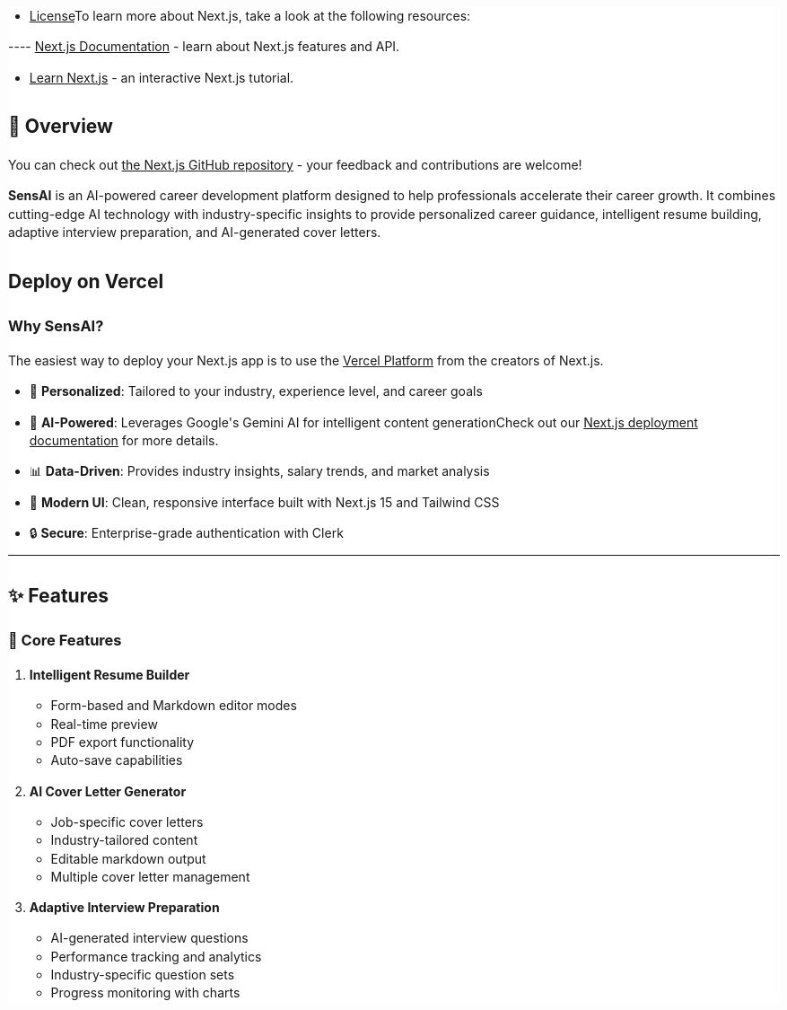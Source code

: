 - [License](#license)To learn more about Next.js, take a look at the following resources:



---- [Next.js Documentation](https://nextjs.org/docs) - learn about Next.js features and API.

- [Learn Next.js](https://nextjs.org/learn) - an interactive Next.js tutorial.

## 🌟 Overview

You can check out [the Next.js GitHub repository](https://github.com/vercel/next.js) - your feedback and contributions are welcome!

**SensAI** is an AI-powered career development platform designed to help professionals accelerate their career growth. It combines cutting-edge AI technology with industry-specific insights to provide personalized career guidance, intelligent resume building, adaptive interview preparation, and AI-generated cover letters.

## Deploy on Vercel

### Why SensAI?

The easiest way to deploy your Next.js app is to use the [Vercel Platform](https://vercel.com/new?utm_medium=default-template&filter=next.js&utm_source=create-next-app&utm_campaign=create-next-app-readme) from the creators of Next.js.

- 🎯 **Personalized**: Tailored to your industry, experience level, and career goals

- 🤖 **AI-Powered**: Leverages Google's Gemini AI for intelligent content generationCheck out our [Next.js deployment documentation](https://nextjs.org/docs/app/building-your-application/deploying) for more details.

- 📊 **Data-Driven**: Provides industry insights, salary trends, and market analysis
- 🎨 **Modern UI**: Clean, responsive interface built with Next.js 15 and Tailwind CSS
- 🔒 **Secure**: Enterprise-grade authentication with Clerk

---

## ✨ Features

### 🎯 Core Features

1. **Intelligent Resume Builder**
   - Form-based and Markdown editor modes
   - Real-time preview
   - PDF export functionality
   - Auto-save capabilities

2. **AI Cover Letter Generator**
   - Job-specific cover letters
   - Industry-tailored content
   - Editable markdown output
   - Multiple cover letter management

3. **Adaptive Interview Preparation**
   - AI-generated interview questions
   - Performance tracking and analytics
   - Industry-specific question sets
   - Progress monitoring with charts

